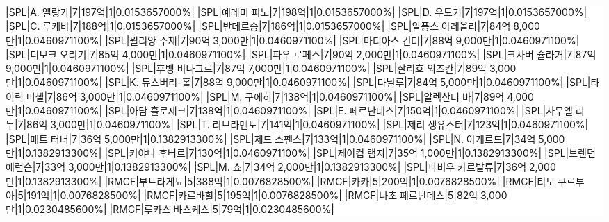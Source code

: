 |SPL|A. 엘랑가|7|197억|1|0.0153657000%|
|SPL|예레미 피노|7|198억|1|0.0153657000%|
|SPL|D. 우도기|7|197억|1|0.0153657000%|
|SPL|C. 루케바|7|188억|1|0.0153657000%|
|SPL|반데르송|7|186억|1|0.0153657000%|
|SPL|알퐁스 아레올라|7|84억 8,000만|1|0.0460971100%|
|SPL|윌리앙 주제|7|90억 3,000만|1|0.0460971100%|
|SPL|마티아스 긴터|7|88억 9,000만|1|0.0460971100%|
|SPL|디보크 오리기|7|85억 4,000만|1|0.0460971100%|
|SPL|파우 로페스|7|90억 2,000만|1|0.0460971100%|
|SPL|크사버 슐라거|7|87억 9,000만|1|0.0460971100%|
|SPL|후벵 비나그르|7|87억 7,000만|1|0.0460971100%|
|SPL|잘리흐 외즈칸|7|89억 3,000만|1|0.0460971100%|
|SPL|K. 듀스버리-홀|7|88억 9,000만|1|0.0460971100%|
|SPL|다닐루|7|84억 5,000만|1|0.0460971100%|
|SPL|타이릭 미첼|7|86억 3,000만|1|0.0460971100%|
|SPL|M. 구에히|7|138억|1|0.0460971100%|
|SPL|알렉산더 바|7|89억 4,000만|1|0.0460971100%|
|SPL|아담 흘로제크|7|138억|1|0.0460971100%|
|SPL|E. 페르난데스|7|150억|1|0.0460971100%|
|SPL|사무엘 리누|7|86억 3,000만|1|0.0460971100%|
|SPL|T. 리브라멘토|7|141억|1|0.0460971100%|
|SPL|제리 생유스터|7|123억|1|0.0460971100%|
|SPL|매트 터너|7|36억 5,000만|1|0.1382913300%|
|SPL|제드 스펜스|7|133억|1|0.0460971100%|
|SPL|N. 아게르드|7|34억 5,000만|1|0.1382913300%|
|SPL|키야나 후버르|7|130억|1|0.0460971100%|
|SPL|제이컵 램지|7|35억 1,000만|1|0.1382913300%|
|SPL|브렌던 에런슨|7|33억 3,000만|1|0.1382913300%|
|SPL|M. 쇼|7|34억 2,000만|1|0.1382913300%|
|SPL|파비우 카르발류|7|36억 2,000만|1|0.1382913300%|
|RMCF|부트라게뇨|5|388억|1|0.0076828500%|
|RMCF|카카|5|200억|1|0.0076828500%|
|RMCF|티보 쿠르투아|5|191억|1|0.0076828500%|
|RMCF|카르바할|5|195억|1|0.0076828500%|
|RMCF|나초 페르난데스|5|82억 3,000만|1|0.0230485600%|
|RMCF|루카스 바스케스|5|79억|1|0.0230485600%|